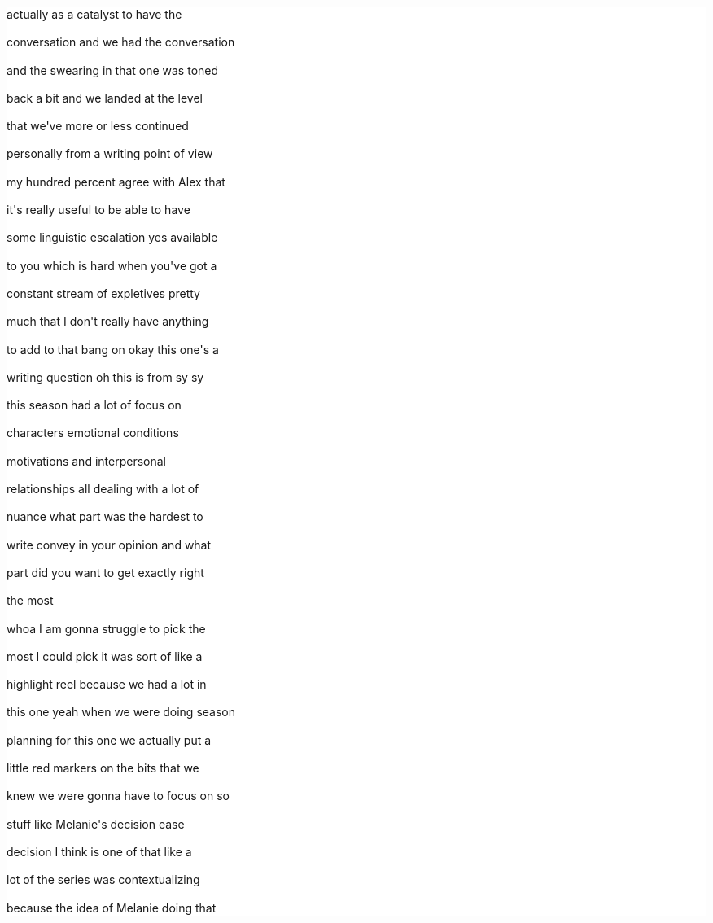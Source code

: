 actually as a catalyst to have the

conversation and we had the conversation

and the swearing in that one was toned

back a bit and we landed at the level

that we've more or less continued

personally from a writing point of view

my hundred percent agree with Alex that

it's really useful to be able to have

some linguistic escalation yes available

to you which is hard when you've got a

constant stream of expletives pretty

much that I don't really have anything

to add to that bang on okay this one's a

writing question oh this is from sy sy

this season had a lot of focus on

characters emotional conditions

motivations and interpersonal

relationships all dealing with a lot of

nuance what part was the hardest to

write convey in your opinion and what

part did you want to get exactly right

the most

whoa I am gonna struggle to pick the

most I could pick it was sort of like a

highlight reel because we had a lot in

this one yeah when we were doing season

planning for this one we actually put a

little red markers on the bits that we

knew we were gonna have to focus on so

stuff like Melanie's decision ease

decision I think is one of that like a

lot of the series was contextualizing

because the idea of Melanie doing that
